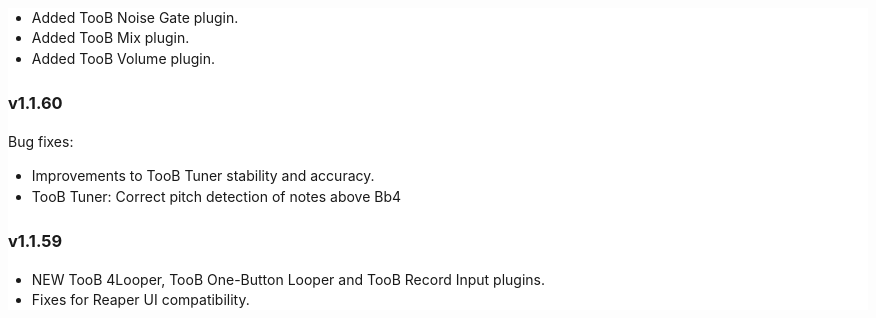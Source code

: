- Added TooB Noise Gate plugin.
- Added TooB Mix plugin.
- Added TooB Volume plugin.

### v1.1.60
Bug fixes:
- Improvements to TooB Tuner stability and accuracy.
- TooB Tuner: Correct pitch detection of notes above Bb4 

### v1.1.59 
- NEW TooB 4Looper, TooB One-Button Looper and TooB Record Input plugins.  
- Fixes for Reaper UI compatibility. 




